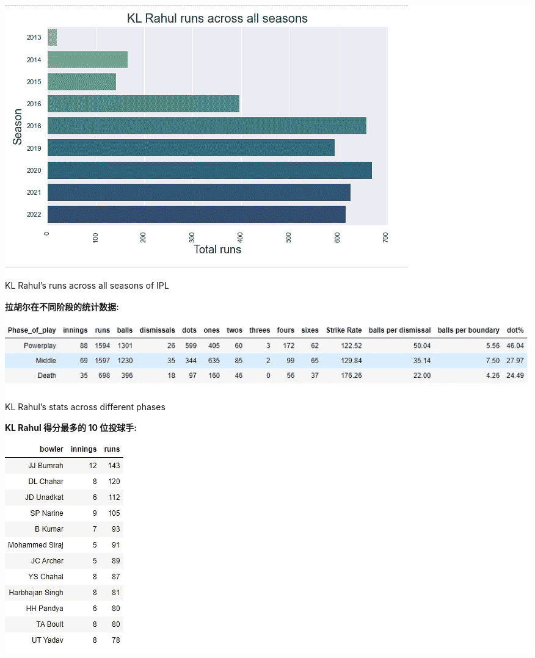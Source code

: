 ![](img/c6285bc4dbc17f1da7c282451fb33cc2.png)

KL Rahul’s runs across all seasons of IPL

**拉胡尔在不同阶段的统计数据:**

![](img/f6688bc5cf16cc8dd8359e3fee44ddce.png)

KL Rahul’s stats across different phases

**KL Rahul 得分最多的 10 位投球手:**

![](img/79061f39aa052ed69a1a689691d13a93.png)
